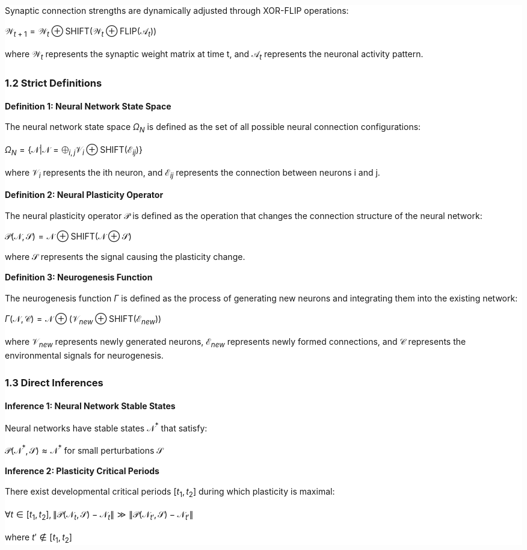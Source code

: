 Synaptic connection strengths are dynamically adjusted through XOR-FLIP operations:

$`\mathcal{W}_{t+1} = \mathcal{W}_t \oplus \text{SHIFT}(\mathcal{W}_t \oplus \text{FLIP}(\mathcal{A}_t))`$

where $`\mathcal{W}_t`$ represents the synaptic weight matrix at time t, and $`\mathcal{A}_t`$ represents the neuronal activity pattern.

### 1.2 Strict Definitions

**Definition 1: Neural Network State Space**

The neural network state space $`\Omega_N`$ is defined as the set of all possible neural connection configurations:

$`\Omega_N = \{\mathcal{N} | \mathcal{N} = \bigoplus_{i,j} \mathcal{V}_i \oplus \text{SHIFT}(\mathcal{E}_{ij})\}`$

where $`\mathcal{V}_i`$ represents the ith neuron, and $`\mathcal{E}_{ij}`$ represents the connection between neurons i and j.

**Definition 2: Neural Plasticity Operator**

The neural plasticity operator $`\mathcal{P}`$ is defined as the operation that changes the connection structure of the neural network:

$`\mathcal{P}(\mathcal{N}, \mathcal{S}) = \mathcal{N} \oplus \text{SHIFT}(\mathcal{N} \oplus \mathcal{S})`$

where $`\mathcal{S}`$ represents the signal causing the plasticity change.

**Definition 3: Neurogenesis Function**

The neurogenesis function $`\Gamma`$ is defined as the process of generating new neurons and integrating them into the existing network:

$`\Gamma(\mathcal{N}, \mathcal{C}) = \mathcal{N} \oplus (\mathcal{V}_{new} \oplus \text{SHIFT}(\mathcal{E}_{new}))`$

where $`\mathcal{V}_{new}`$ represents newly generated neurons, $`\mathcal{E}_{new}`$ represents newly formed connections, and $`\mathcal{C}`$ represents the environmental signals for neurogenesis.

### 1.3 Direct Inferences

**Inference 1: Neural Network Stable States**

Neural networks have stable states $`\mathcal{N}^*`$ that satisfy:

$`\mathcal{P}(\mathcal{N}^*, \mathcal{S}) \approx \mathcal{N}^*`$ for small perturbations $`\mathcal{S}`$

**Inference 2: Plasticity Critical Periods**

There exist developmental critical periods $`[t_1, t_2]`$ during which plasticity is maximal:

$`\forall t \in [t_1, t_2], \|\mathcal{P}(\mathcal{N}_t, \mathcal{S}) - \mathcal{N}_t\| \gg \|\mathcal{P}(\mathcal{N}_{t'}, \mathcal{S}) - \mathcal{N}_{t'}\|`$

where $`t' \notin [t_1, t_2]`$
